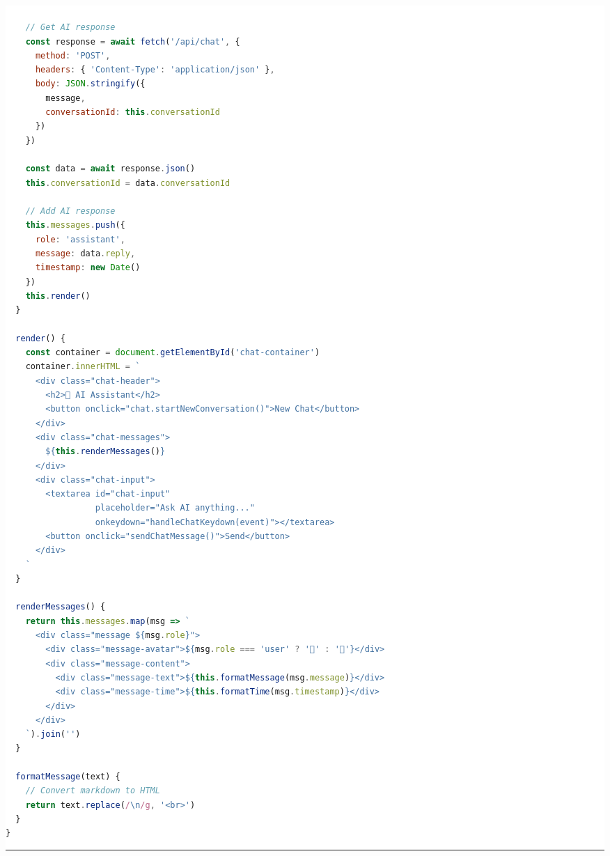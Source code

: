 ```javascript

    // Get AI response
    const response = await fetch('/api/chat', {
      method: 'POST',
      headers: { 'Content-Type': 'application/json' },
      body: JSON.stringify({
        message,
        conversationId: this.conversationId
      })
    })

    const data = await response.json()
    this.conversationId = data.conversationId

    // Add AI response
    this.messages.push({ 
      role: 'assistant', 
      message: data.reply, 
      timestamp: new Date() 
    })
    this.render()
  }

  render() {
    const container = document.getElementById('chat-container')
    container.innerHTML = `
      <div class="chat-header">
        <h2>💬 AI Assistant</h2>
        <button onclick="chat.startNewConversation()">New Chat</button>
      </div>
      <div class="chat-messages">
        ${this.renderMessages()}
      </div>
      <div class="chat-input">
        <textarea id="chat-input" 
                  placeholder="Ask AI anything..." 
                  onkeydown="handleChatKeydown(event)"></textarea>
        <button onclick="sendChatMessage()">Send</button>
      </div>
    `
  }

  renderMessages() {
    return this.messages.map(msg => `
      <div class="message ${msg.role}">
        <div class="message-avatar">${msg.role === 'user' ? '👤' : '🤖'}</div>
        <div class="message-content">
          <div class="message-text">${this.formatMessage(msg.message)}</div>
          <div class="message-time">${this.formatTime(msg.timestamp)}</div>
        </div>
      </div>
    `).join('')
  }

  formatMessage(text) {
    // Convert markdown to HTML
    return text.replace(/\n/g, '<br>')
  }
}
```

---